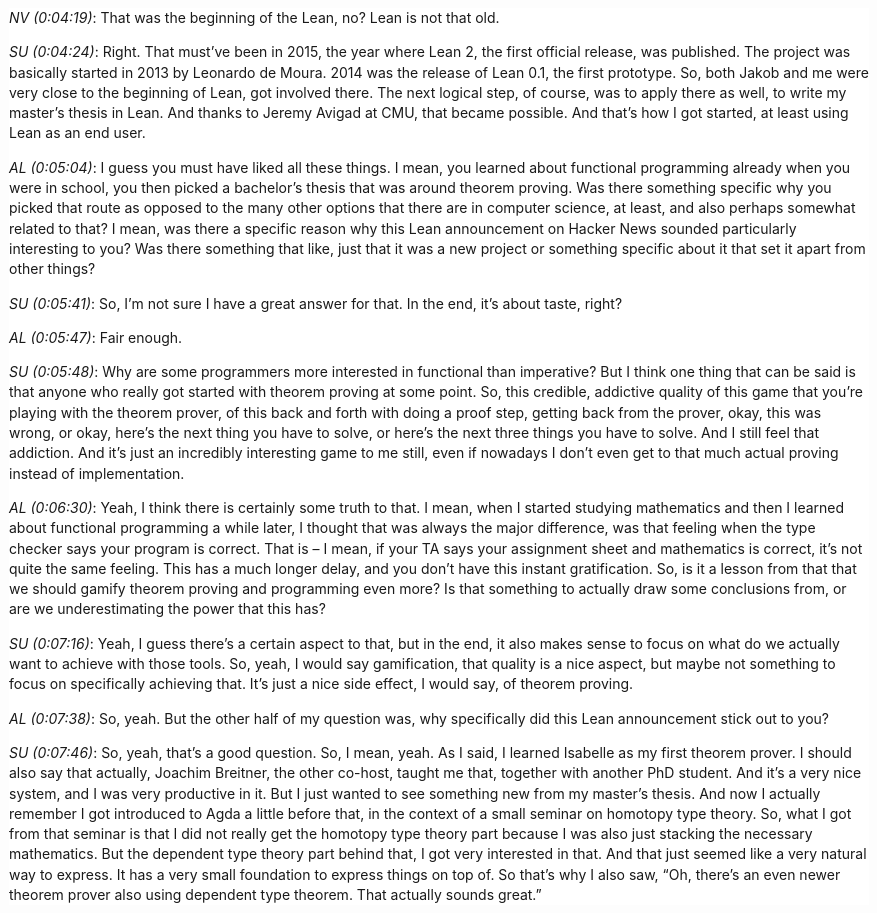 *NV (0:04:19)*: That was the beginning of the Lean, no? Lean is not that old.

*SU (0:04:24)*: Right. That must’ve been in 2015, the year where Lean 2, the first official release, was published. The project was basically started in 2013 by Leonardo de Moura. 2014 was the release of Lean 0.1, the first prototype. So, both Jakob and me were very close to the beginning of Lean, got involved there. The next logical step, of course, was to apply there as well, to write my master’s thesis in Lean. And thanks to Jeremy Avigad at CMU, that became possible. And that’s how I got started, at least using Lean as an end user. 

*AL (0:05:04)*: I guess you must have liked all these things. I mean, you learned about functional programming already when you were in school, you then picked a bachelor’s thesis that was around theorem proving. Was there something specific why you picked that route as opposed to the many other options that there are in computer science, at least, and also perhaps somewhat related to that? I mean, was there a specific reason why this Lean announcement on Hacker News sounded particularly interesting to you? Was there something that like, just that it was a new project or something specific about it that set it apart from other things?

*SU (0:05:41)*: So, I’m not sure I have a great answer for that. In the end, it’s about taste, right? 

*AL (0:05:47)*: Fair enough. 

*SU (0:05:48)*: Why are some programmers more interested in functional than imperative? But I think one thing that can be said is that anyone who really got started with theorem proving at some point. So, this credible, addictive quality of this game that you’re playing with the theorem prover, of this back and forth with doing a proof step, getting back from the prover, okay, this was wrong, or okay, here’s the next thing you have to solve, or here’s the next three things you have to solve. And I still feel that addiction. And it’s just an incredibly interesting game to me still, even if nowadays I don’t even get to that much actual proving instead of implementation.

*AL (0:06:30)*: Yeah, I think there is certainly some truth to that. I mean, when I started studying mathematics and then I learned about functional programming a while later, I thought that was always the major difference, was that feeling when the type checker says your program is correct. That is – I mean, if your TA says your assignment sheet and mathematics is correct, it’s not quite the same feeling. This has a much longer delay, and you don’t have this instant gratification. So, is it a lesson from that that we should gamify theorem proving and programming even more? Is that something to actually draw some conclusions from, or are we underestimating the power that this has?

*SU (0:07:16)*: Yeah, I guess there’s a certain aspect to that, but in the end, it also makes sense to focus on what do we actually want to achieve with those tools. So, yeah, I would say gamification, that quality is a nice aspect, but maybe not something to focus on specifically achieving that. It’s just a nice side effect, I would say, of theorem proving.

*AL (0:07:38)*: So, yeah. But the other half of my question was, why specifically did this Lean announcement stick out to you?

*SU (0:07:46)*: So, yeah, that’s a good question. So, I mean, yeah. As I said, I learned Isabelle as my first theorem prover. I should also say that actually, Joachim Breitner, the other co-host, taught me that, together with another PhD student. And it’s a very nice system, and I was very productive in it. But I just wanted to see something new from my master’s thesis. And now I actually remember I got introduced to Agda a little before that, in the context of a small seminar on homotopy type theory. So, what I got from that seminar is that I did not really get the homotopy type theory part because I was also just stacking the necessary mathematics. But the dependent type theory part behind that, I got very interested in that. And that just seemed like a very natural way to express. It has a very small foundation to express things on top of. So that’s why I also saw, “Oh, there’s an even newer theorem prover also using dependent type theorem. That actually sounds great.”
